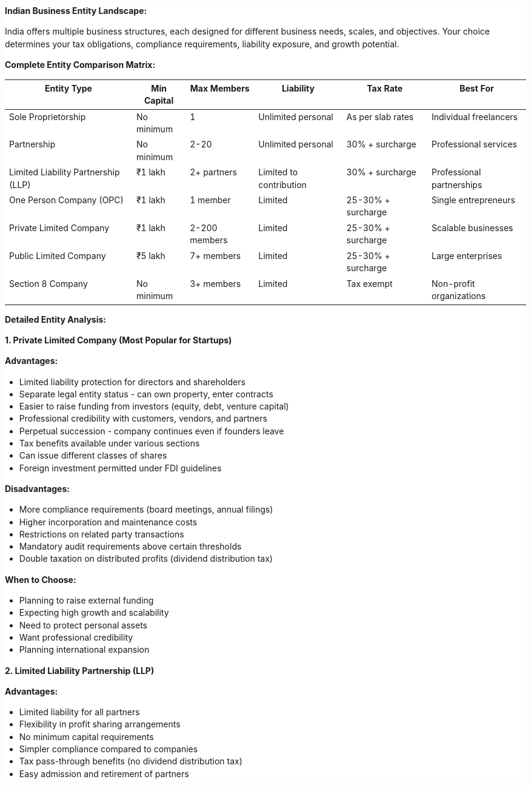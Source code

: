 **Indian Business Entity Landscape:**

India offers multiple business structures, each designed for different business needs, scales, and objectives. Your choice determines your tax obligations, compliance requirements, liability exposure, and growth potential.

**Complete Entity Comparison Matrix:**

| Entity Type | Min Capital | Max Members | Liability | Tax Rate | Best For |
|-------------|-------------|-------------|-----------|----------|----------|
| Sole Proprietorship | No minimum | 1 | Unlimited personal | As per slab rates | Individual freelancers |
| Partnership | No minimum | 2-20 | Unlimited personal | 30% + surcharge | Professional services |
| Limited Liability Partnership (LLP) | ₹1 lakh | 2+ partners | Limited to contribution | 30% + surcharge | Professional partnerships |
| One Person Company (OPC) | ₹1 lakh | 1 member | Limited | 25-30% + surcharge | Single entrepreneurs |
| Private Limited Company | ₹1 lakh | 2-200 members | Limited | 25-30% + surcharge | Scalable businesses |
| Public Limited Company | ₹5 lakh | 7+ members | Limited | 25-30% + surcharge | Large enterprises |
| Section 8 Company | No minimum | 3+ members | Limited | Tax exempt | Non-profit organizations |

**Detailed Entity Analysis:**

**1. Private Limited Company (Most Popular for Startups)**

**Advantages:**
- Limited liability protection for directors and shareholders
- Separate legal entity status - can own property, enter contracts
- Easier to raise funding from investors (equity, debt, venture capital)
- Professional credibility with customers, vendors, and partners
- Perpetual succession - company continues even if founders leave
- Tax benefits available under various sections
- Can issue different classes of shares
- Foreign investment permitted under FDI guidelines

**Disadvantages:**
- More compliance requirements (board meetings, annual filings)
- Higher incorporation and maintenance costs
- Restrictions on related party transactions
- Mandatory audit requirements above certain thresholds
- Double taxation on distributed profits (dividend distribution tax)

**When to Choose:**
- Planning to raise external funding
- Expecting high growth and scalability
- Need to protect personal assets
- Want professional credibility
- Planning international expansion

**2. Limited Liability Partnership (LLP)**

**Advantages:**
- Limited liability for all partners
- Flexibility in profit sharing arrangements
- No minimum capital requirements
- Simpler compliance compared to companies
- Tax pass-through benefits (no dividend distribution tax)
- Easy admission and retirement of partners
